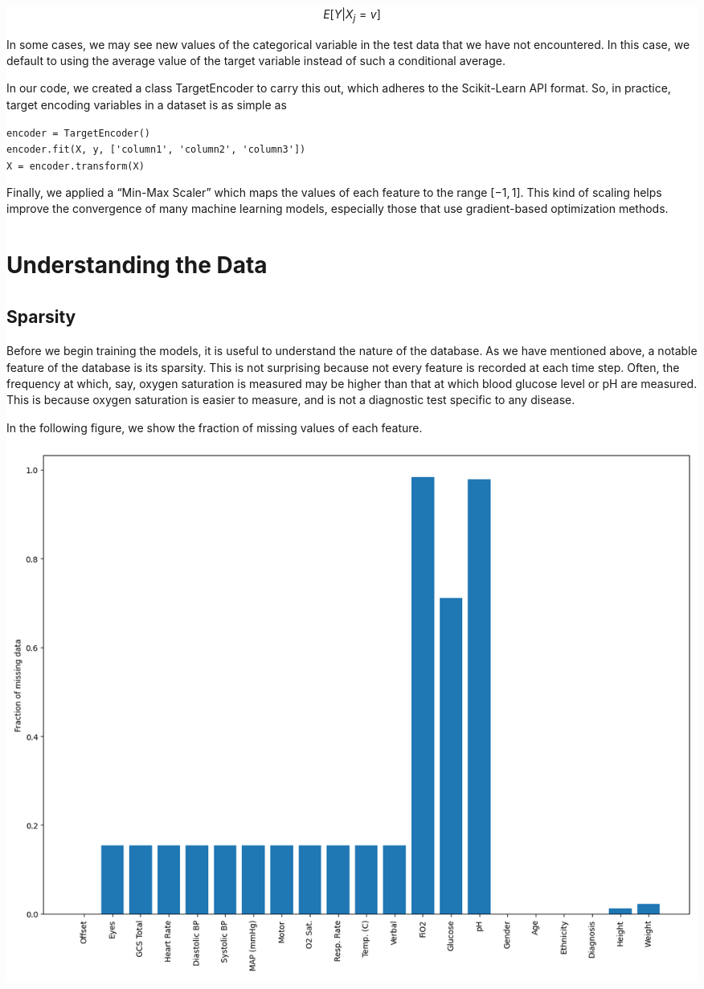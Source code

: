 $$E[Y | X_j = v]$$

In some cases, we may see new values of the categorical variable in the test data that we have not encountered. In this case, we default to using the average value of the target variable instead of such a conditional average. 

In our code, we created a class TargetEncoder to carry this out, which adheres to the Scikit-Learn API format. So, in practice, target encoding variables in a dataset is as simple as 

```
encoder = TargetEncoder()
encoder.fit(X, y, ['column1', 'column2', 'column3'])
X = encoder.transform(X)
```

Finally, we applied a “Min-Max Scaler” which maps the values of each feature to the range $[-1, 1]$. This kind of scaling helps improve the convergence of many machine learning models, especially those that use gradient-based optimization methods.

# Understanding the Data

## Sparsity
Before we begin training the models, it is useful to understand the nature of the database. As we have mentioned above, a notable feature of the database is its sparsity. This is not surprising because not every feature is recorded at each time step. Often, the frequency at which, say, oxygen saturation is measured may be higher than that at which blood glucose level or pH are measured. This is because oxygen saturation is easier to measure, and is not a diagnostic test specific to any disease.

In the following figure, we show the fraction of missing values of each feature.

![Fraction of missing values](missing_barplot.png)
